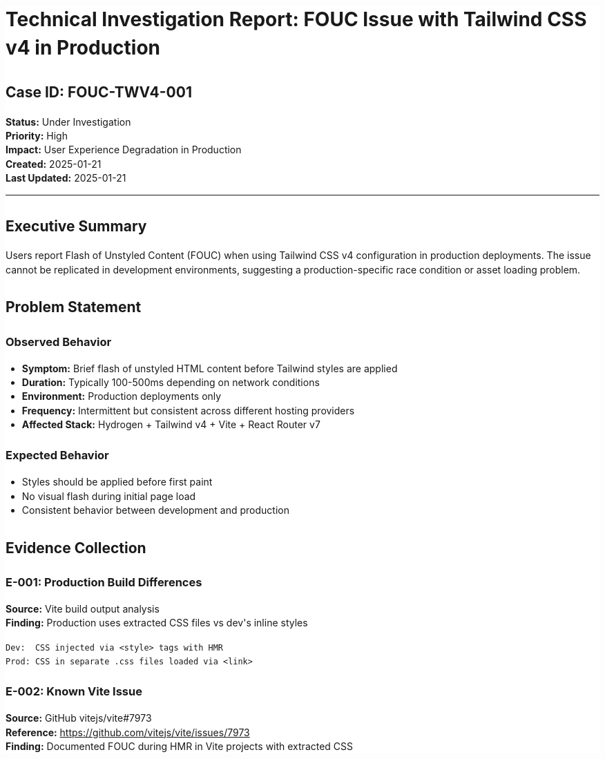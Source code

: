# Technical Investigation Report: FOUC Issue with Tailwind CSS v4 in Production

## Case ID: FOUC-TWV4-001
**Status:** Under Investigation  
**Priority:** High  
**Impact:** User Experience Degradation in Production  
**Created:** 2025-01-21  
**Last Updated:** 2025-01-21  

---

## Executive Summary

Users report Flash of Unstyled Content (FOUC) when using Tailwind CSS v4 configuration in production deployments. The issue cannot be replicated in development environments, suggesting a production-specific race condition or asset loading problem.

## Problem Statement

### Observed Behavior
- **Symptom:** Brief flash of unstyled HTML content before Tailwind styles are applied
- **Duration:** Typically 100-500ms depending on network conditions
- **Environment:** Production deployments only
- **Frequency:** Intermittent but consistent across different hosting providers
- **Affected Stack:** Hydrogen + Tailwind v4 + Vite + React Router v7

### Expected Behavior
- Styles should be applied before first paint
- No visual flash during initial page load
- Consistent behavior between development and production

## Evidence Collection

### E-001: Production Build Differences
**Source:** Vite build output analysis  
**Finding:** Production uses extracted CSS files vs dev's inline styles
```
Dev:  CSS injected via <style> tags with HMR
Prod: CSS in separate .css files loaded via <link>
```

### E-002: Known Vite Issue
**Source:** GitHub vitejs/vite#7973  
**Reference:** https://github.com/vitejs/vite/issues/7973  
**Finding:** Documented FOUC during HMR in Vite projects with extracted CSS
